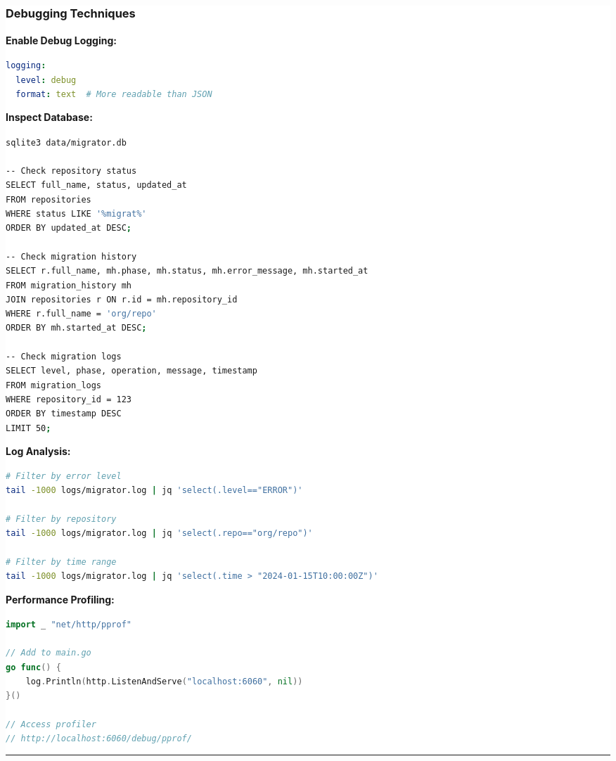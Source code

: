### Debugging Techniques

**Enable Debug Logging:**

```yaml
logging:
  level: debug
  format: text  # More readable than JSON
```

**Inspect Database:**

```bash
sqlite3 data/migrator.db

-- Check repository status
SELECT full_name, status, updated_at 
FROM repositories 
WHERE status LIKE '%migrat%' 
ORDER BY updated_at DESC;

-- Check migration history
SELECT r.full_name, mh.phase, mh.status, mh.error_message, mh.started_at
FROM migration_history mh
JOIN repositories r ON r.id = mh.repository_id
WHERE r.full_name = 'org/repo'
ORDER BY mh.started_at DESC;

-- Check migration logs
SELECT level, phase, operation, message, timestamp
FROM migration_logs
WHERE repository_id = 123
ORDER BY timestamp DESC
LIMIT 50;
```

**Log Analysis:**

```bash
# Filter by error level
tail -1000 logs/migrator.log | jq 'select(.level=="ERROR")'

# Filter by repository
tail -1000 logs/migrator.log | jq 'select(.repo=="org/repo")'

# Filter by time range
tail -1000 logs/migrator.log | jq 'select(.time > "2024-01-15T10:00:00Z")'
```

**Performance Profiling:**

```go
import _ "net/http/pprof"

// Add to main.go
go func() {
    log.Println(http.ListenAndServe("localhost:6060", nil))
}()

// Access profiler
// http://localhost:6060/debug/pprof/
```

---